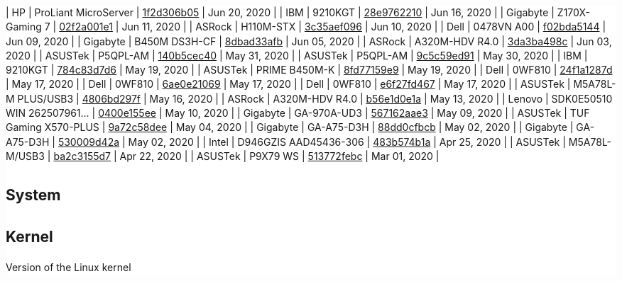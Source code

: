 | HP            | ProLiant MicroServer        | [1f2d306b05](https://linux-hardware.org/?probe=1f2d306b05) | Jun 20, 2020 |
| IBM           | 9210KGT                     | [28e9762210](https://linux-hardware.org/?probe=28e9762210) | Jun 16, 2020 |
| Gigabyte      | Z170X-Gaming 7              | [02f2a001e1](https://linux-hardware.org/?probe=02f2a001e1) | Jun 11, 2020 |
| ASRock        | H110M-STX                   | [3c35aef096](https://linux-hardware.org/?probe=3c35aef096) | Jun 10, 2020 |
| Dell          | 0478VN A00                  | [f02bda5144](https://linux-hardware.org/?probe=f02bda5144) | Jun 09, 2020 |
| Gigabyte      | B450M DS3H-CF               | [8dbad33afb](https://linux-hardware.org/?probe=8dbad33afb) | Jun 05, 2020 |
| ASRock        | A320M-HDV R4.0              | [3da3ba498c](https://linux-hardware.org/?probe=3da3ba498c) | Jun 03, 2020 |
| ASUSTek       | P5QPL-AM                    | [140b5cec40](https://linux-hardware.org/?probe=140b5cec40) | May 31, 2020 |
| ASUSTek       | P5QPL-AM                    | [9c5c59ed91](https://linux-hardware.org/?probe=9c5c59ed91) | May 30, 2020 |
| IBM           | 9210KGT                     | [784c83d7d6](https://linux-hardware.org/?probe=784c83d7d6) | May 19, 2020 |
| ASUSTek       | PRIME B450M-K               | [8fd77159e9](https://linux-hardware.org/?probe=8fd77159e9) | May 19, 2020 |
| Dell          | 0WF810                      | [24f1a1287d](https://linux-hardware.org/?probe=24f1a1287d) | May 17, 2020 |
| Dell          | 0WF810                      | [6ae0e21069](https://linux-hardware.org/?probe=6ae0e21069) | May 17, 2020 |
| Dell          | 0WF810                      | [e6f27fd467](https://linux-hardware.org/?probe=e6f27fd467) | May 17, 2020 |
| ASUSTek       | M5A78L-M PLUS/USB3          | [4806bd297f](https://linux-hardware.org/?probe=4806bd297f) | May 16, 2020 |
| ASRock        | A320M-HDV R4.0              | [b56e1d0e1a](https://linux-hardware.org/?probe=b56e1d0e1a) | May 13, 2020 |
| Lenovo        | SDK0E50510 WIN 262507961... | [0400e155ee](https://linux-hardware.org/?probe=0400e155ee) | May 10, 2020 |
| Gigabyte      | GA-970A-UD3                 | [567162aae3](https://linux-hardware.org/?probe=567162aae3) | May 09, 2020 |
| ASUSTek       | TUF Gaming X570-PLUS        | [9a72c58dee](https://linux-hardware.org/?probe=9a72c58dee) | May 04, 2020 |
| Gigabyte      | GA-A75-D3H                  | [88dd0cfbcb](https://linux-hardware.org/?probe=88dd0cfbcb) | May 02, 2020 |
| Gigabyte      | GA-A75-D3H                  | [530009d42a](https://linux-hardware.org/?probe=530009d42a) | May 02, 2020 |
| Intel         | D946GZIS AAD45436-306       | [483b574b1a](https://linux-hardware.org/?probe=483b574b1a) | Apr 25, 2020 |
| ASUSTek       | M5A78L-M/USB3               | [ba2c3155d7](https://linux-hardware.org/?probe=ba2c3155d7) | Apr 22, 2020 |
| ASUSTek       | P9X79 WS                    | [513772febc](https://linux-hardware.org/?probe=513772febc) | Mar 01, 2020 |

System
------

Kernel
------

Version of the Linux kernel
